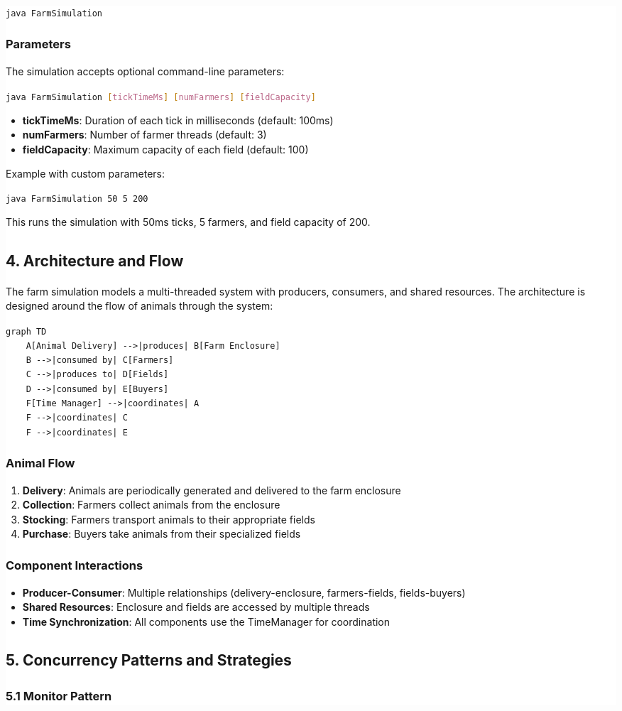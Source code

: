 ```bash
java FarmSimulation
```

### Parameters

The simulation accepts optional command-line parameters:

```bash
java FarmSimulation [tickTimeMs] [numFarmers] [fieldCapacity]
```

- **tickTimeMs**: Duration of each tick in milliseconds (default: 100ms)
- **numFarmers**: Number of farmer threads (default: 3)
- **fieldCapacity**: Maximum capacity of each field (default: 100)

Example with custom parameters:

```bash
java FarmSimulation 50 5 200
```

This runs the simulation with 50ms ticks, 5 farmers, and field capacity of 200.

## 4. Architecture and Flow

The farm simulation models a multi-threaded system with producers, consumers, and shared resources. The architecture is designed around the flow of animals through the system:

```mermaid
graph TD
    A[Animal Delivery] -->|produces| B[Farm Enclosure]
    B -->|consumed by| C[Farmers]
    C -->|produces to| D[Fields]
    D -->|consumed by| E[Buyers]
    F[Time Manager] -->|coordinates| A
    F -->|coordinates| C
    F -->|coordinates| E
```

### Animal Flow

1. **Delivery**: Animals are periodically generated and delivered to the farm enclosure
2. **Collection**: Farmers collect animals from the enclosure
3. **Stocking**: Farmers transport animals to their appropriate fields
4. **Purchase**: Buyers take animals from their specialized fields

### Component Interactions

- **Producer-Consumer**: Multiple relationships (delivery-enclosure, farmers-fields, fields-buyers)
- **Shared Resources**: Enclosure and fields are accessed by multiple threads
- **Time Synchronization**: All components use the TimeManager for coordination

## 5. Concurrency Patterns and Strategies

### 5.1 Monitor Pattern
